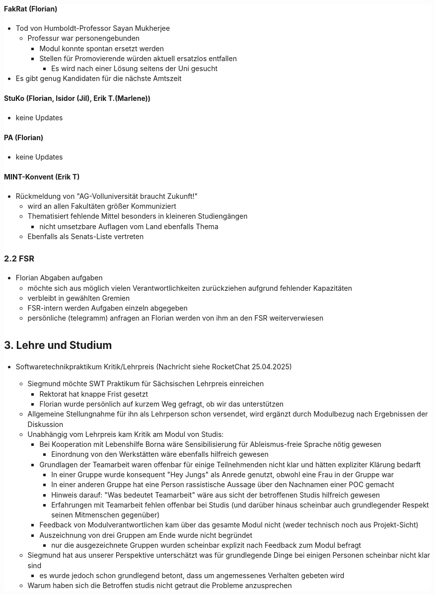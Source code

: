#### FakRat (Florian)

- Tod von Humboldt-Professor Sayan Mukherjee
  - Professur war personengebunden
    - Modul konnte spontan ersetzt werden
    - Stellen für Promovierende würden aktuell ersatzlos entfallen
      - Es wird nach einer Lösung seitens der Uni gesucht
- Es gibt genug Kandidaten für die nächste Amtszeit

#### StuKo (Florian, Isidor (Jil), Erik T.(Marlene))

- keine Updates

#### PA (Florian)

- keine Updates

#### MINT-Konvent (Erik T)

- Rückmeldung von "AG-Volluniversität braucht Zukunft!"
  - wird an allen Fakultäten größer Kommuniziert
  - Thematisiert fehlende Mittel besonders in kleineren Studiengängen
    - nicht umsetzbare Auflagen vom Land ebenfalls Thema
  - Ebenfalls als Senats-Liste vertreten

### 2.2 FSR

- Florian Abgaben aufgaben
  - möchte sich aus möglich vielen Verantwortlichkeiten zurückziehen aufgrund fehlender Kapazitäten
  - verbleibt in gewählten Gremien
  - FSR-intern werden Aufgaben einzeln abgegeben
  - persönliche (telegramm) anfragen an Florian werden von ihm an den FSR weiterverwiesen

## 3. Lehre und Studium

- Softwaretechnikpraktikum Kritik/Lehrpreis (Nachricht siehe RocketChat 25.04.2025)

  - Siegmund möchte SWT Praktikum für Sächsischen Lehrpreis einreichen
    - Rektorat hat knappe Frist gesetzt
    - Florian wurde persönlich auf kurzem Weg gefragt, ob wir das unterstützen
  - Allgemeine Stellungnahme für ihn als Lehrperson schon versendet, wird ergänzt durch Modulbezug nach Ergebnissen
    der Diskussion
  - Unabhängig vom Lehrpreis kam Kritik am Modul von Studis:
    - Bei Kooperation mit Lebenshilfe Borna wäre Sensibilisierung für Ableismus-freie Sprache nötig gewesen
      - Einordnung von den Werkstätten wäre ebenfalls hilfreich gewesen
    - Grundlagen der Teamarbeit waren offenbar für einige Teilnehmenden nicht klar und hätten expliziter Klärung
      bedarft
      - In einer Gruppe wurde konsequent "Hey Jungs" als Anrede genutzt, obwohl eine Frau in der Gruppe war
      - In einer anderen Gruppe hat eine Person rassistische Aussage über den Nachnamen einer POC gemacht
      - Hinweis darauf: "Was bedeutet Teamarbeit" wäre aus sicht der betroffenen Studis hilfreich gewesen
      - Erfahrungen mit Teamarbeit fehlen offenbar bei Studis (und darüber hinaus scheinbar auch grundlegender
        Respekt seinen Mitmenschen gegenüber)
    - Feedback von Modulverantwortlichen kam über das gesamte Modul nicht (weder technisch noch aus Projekt-Sicht)
    - Auszeichnung von drei Gruppen am Ende wurde nicht begründet
      - nur die ausgezeichnete Gruppen wurden scheinbar explizit nach Feedback zum Modul befragt
  - Siegmund hat aus unserer Perspektive unterschätzt was für grundlegende Dinge bei einigen Personen scheinbar nicht
    klar sind
    - es wurde jedoch schon grundlegend betont, dass um angemessenes Verhalten gebeten wird
  - Warum haben sich die Betroffen studis nicht getraut die Probleme anzusprechen